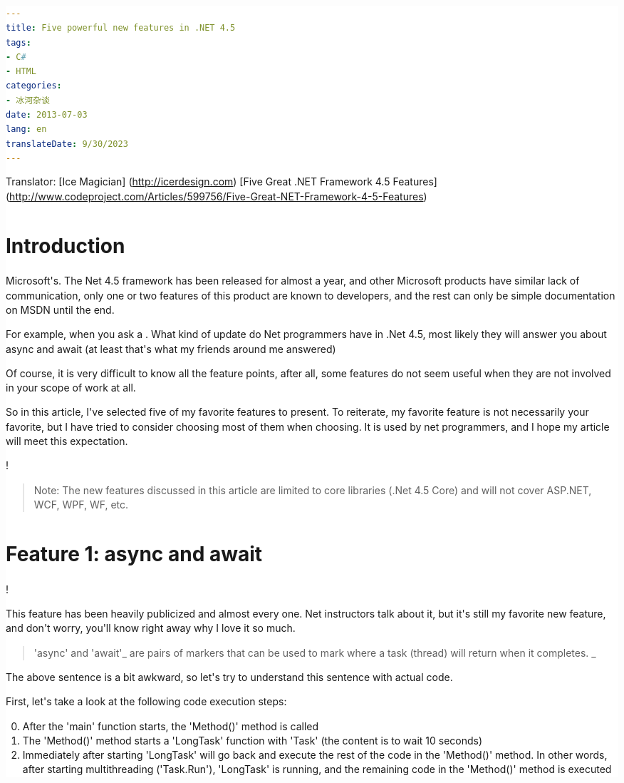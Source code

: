```yaml
---
title: Five powerful new features in .NET 4.5
tags:
- C#
- HTML
categories:
- 冰河杂谈
date: 2013-07-03
lang: en
translateDate: 9/30/2023
---
```


Translator: [Ice Magician] (http://icerdesign.com)
[Five Great .NET Framework 4.5 Features] (http://www.codeproject.com/Articles/599756/Five-Great-NET-Framework-4-5-Features)

# Introduction
Microsoft's. The Net 4.5 framework has been released for almost a year, and other Microsoft products have similar lack of communication, only one or two features of this product are known to developers, and the rest can only be simple documentation on MSDN until the end.

For example, when you ask a . What kind of update do Net programmers have in .Net 4.5, most likely they will answer you about async and await (at least that's what my friends around me answered)

Of course, it is very difficult to know all the feature points, after all, some features do not seem useful when they are not involved in your scope of work at all.

So in this article, I've selected five of my favorite features to present. To reiterate, my favorite feature is not necessarily your favorite, but I have tried to consider choosing most of them when choosing. It is used by net programmers, and I hope my article will meet this expectation.

! [](http://www.codeproject.com/KB/dotnet/599756/a1.jpg)

> Note: The new features discussed in this article are limited to core libraries (.Net 4.5 Core) and will not cover ASP.NET, WCF, WPF, WF, etc.

# Feature 1: async and await
! [](http://www.codeproject.com/KB/dotnet/599756/a2.jpg)

This feature has been heavily publicized and almost every one. Net instructors talk about it, but it's still my favorite new feature, and don't worry, you'll know right away why I love it so much.

> 'async' and 'await'_ are pairs of markers that can be used to mark where a task (thread) will return when it completes. _

The above sentence is a bit awkward, so let's try to understand this sentence with actual code.

First, let's take a look at the following code execution steps:

0. After the 'main' function starts, the 'Method()' method is called
0. The 'Method()' method starts a 'LongTask' function with 'Task' (the content is to wait 10 seconds)
0. Immediately after starting 'LongTask' will go back and execute the rest of the code in the 'Method()' method. In other words, after starting multithreading ('Task.Run'), 'LongTask' is running, and the remaining code in the 'Method()' method is executed
